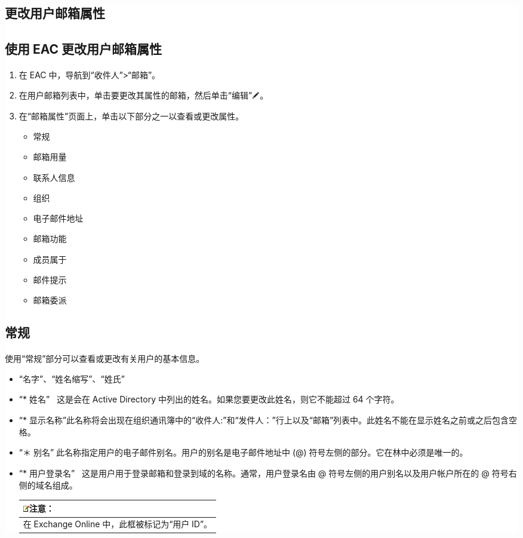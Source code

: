 ## 更改用户邮箱属性

## 使用 EAC 更改用户邮箱属性

1.  在 EAC 中，导航到“收件人”\>“邮箱”。

2.  在用户邮箱列表中，单击要更改其属性的邮箱，然后单击“编辑”![编辑图标](images/Bb124582.6f53ccb2-1f13-4c02-bea0-30690e6ea71d(EXCHG.150).gif "编辑图标")。

3.  在“邮箱属性”页面上，单击以下部分之一以查看或更改属性。
    
      - 常规
    
      - 邮箱用量
    
      - 联系人信息
    
      - 组织
    
      - 电子邮件地址
    
      - 邮箱功能
    
      - 成员属于
    
      - 邮件提示
    
      - 邮箱委派

## 常规

使用“常规”部分可以查看或更改有关用户的基本信息。

  - “名字”、“姓名缩写”、“姓氏”

  - “\* 姓名”   这是会在 Active Directory 中列出的姓名。如果您要更改此姓名，则它不能超过 64 个字符。

  - “\* 显示名称”此名称将会出现在组织通讯簿中的“收件人:”和“发件人：”行上以及“邮箱”列表中。此姓名不能在显示姓名之前或之后包含空格。

  - “＊ 别名” 此名称指定用户的电子邮件别名。用户的别名是电子邮件地址中 (@) 符号左侧的部分。它在林中必须是唯一的。

  - “\* 用户登录名”   这是用户用于登录邮箱和登录到域的名称。通常，用户登录名由 @ 符号左侧的用户别名以及用户帐户所在的 @ 符号右侧的域名组成。
    
    <table>
    <thead>
    <tr class="header">
    <th><img src="images/Bb124558.note(EXCHG.150).gif" title="注意" alt="注意" />注意：</th>
    </tr>
    </thead>
    <tbody>
    <tr class="odd">
    <td>在 Exchange Online 中，此框被标记为“用户 ID”。</td>
    </tr>
    </tbody>
    </table>

